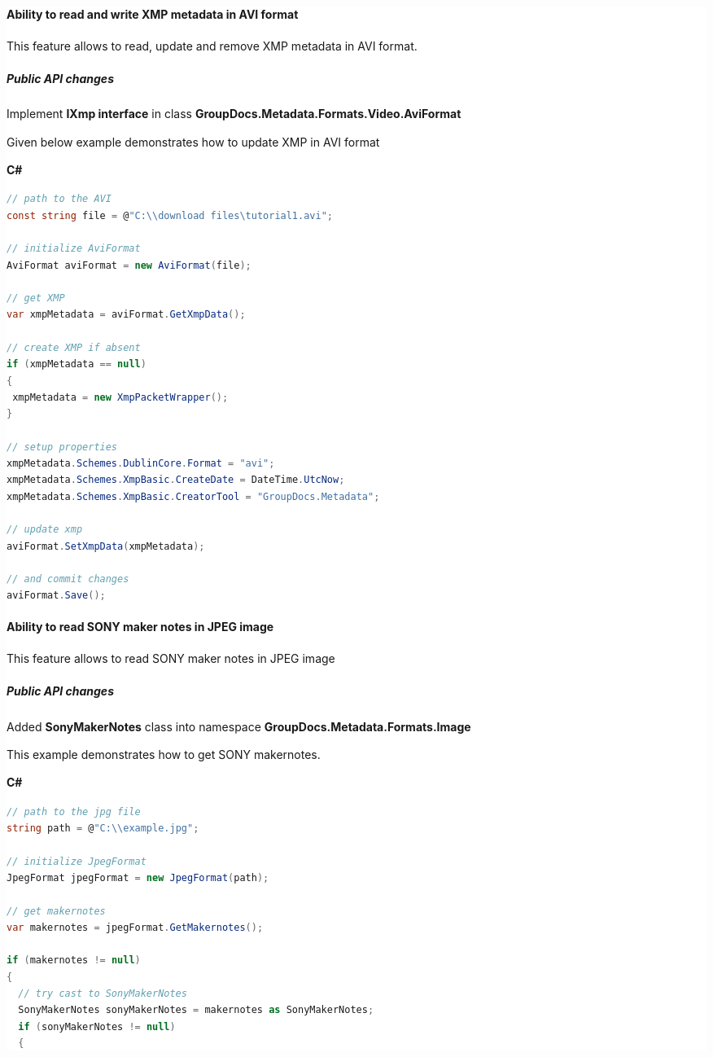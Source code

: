 #### Ability to read and write XMP metadata in AVI format

This feature allows to read, update and remove XMP metadata in AVI format.

##### Public API changes

Implement **IXmp interface** in class **GroupDocs.Metadata.Formats.Video.AviFormat**

Given below example demonstrates how to update XMP in AVI format

**C#**

```csharp
// path to the AVI
const string file = @"C:\\download files\tutorial1.avi";

// initialize AviFormat
AviFormat aviFormat = new AviFormat(file);

// get XMP
var xmpMetadata = aviFormat.GetXmpData();

// create XMP if absent
if (xmpMetadata == null)
{
 xmpMetadata = new XmpPacketWrapper();
}

// setup properties
xmpMetadata.Schemes.DublinCore.Format = "avi";
xmpMetadata.Schemes.XmpBasic.CreateDate = DateTime.UtcNow;
xmpMetadata.Schemes.XmpBasic.CreatorTool = "GroupDocs.Metadata";

// update xmp
aviFormat.SetXmpData(xmpMetadata);

// and commit changes
aviFormat.Save();

```

#### Ability to read SONY maker notes in JPEG image

This feature allows to read SONY maker notes in JPEG image

##### Public API changes

Added **SonyMakerNotes** class into namespace **GroupDocs.Metadata.Formats.Image**

This example demonstrates how to get SONY makernotes.

**C#**

```csharp
// path to the jpg file
string path = @"C:\\example.jpg";

// initialize JpegFormat
JpegFormat jpegFormat = new JpegFormat(path);

// get makernotes
var makernotes = jpegFormat.GetMakernotes();

if (makernotes != null)
{
  // try cast to SonyMakerNotes
  SonyMakerNotes sonyMakerNotes = makernotes as SonyMakerNotes;
  if (sonyMakerNotes != null)
  {
```